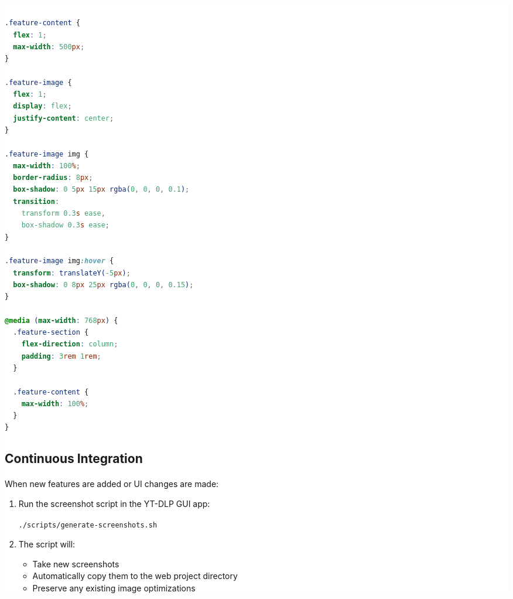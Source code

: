 ```css

.feature-content {
  flex: 1;
  max-width: 500px;
}

.feature-image {
  flex: 1;
  display: flex;
  justify-content: center;
}

.feature-image img {
  max-width: 100%;
  border-radius: 8px;
  box-shadow: 0 5px 15px rgba(0, 0, 0, 0.1);
  transition:
    transform 0.3s ease,
    box-shadow 0.3s ease;
}

.feature-image img:hover {
  transform: translateY(-5px);
  box-shadow: 0 8px 25px rgba(0, 0, 0, 0.15);
}

@media (max-width: 768px) {
  .feature-section {
    flex-direction: column;
    padding: 3rem 1rem;
  }

  .feature-content {
    max-width: 100%;
  }
}
```

## Continuous Integration

When new features are added or UI changes are made:

1. Run the screenshot script in the YT-DLP GUI app:

   ```bash
   ./scripts/generate-screenshots.sh
   ```

2. The script will:
   - Take new screenshots
   - Automatically copy them to the web project directory
   - Preserve any existing image optimizations

